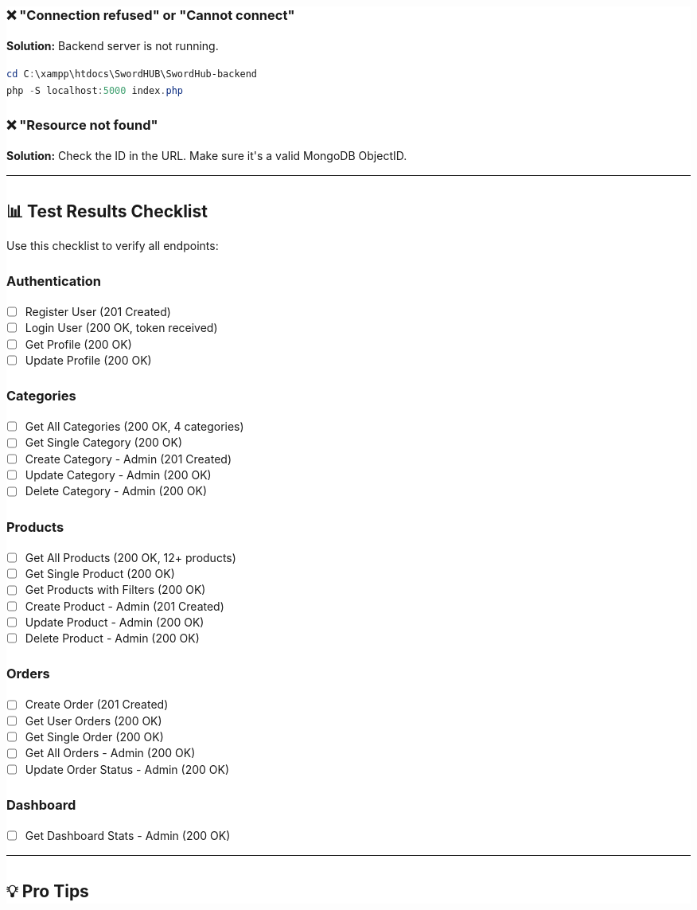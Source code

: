 ### ❌ "Connection refused" or "Cannot connect"
**Solution:** Backend server is not running.
```powershell
cd C:\xampp\htdocs\SwordHUB\SwordHub-backend
php -S localhost:5000 index.php
```

### ❌ "Resource not found"
**Solution:** Check the ID in the URL. Make sure it's a valid MongoDB ObjectID.

---

## 📊 Test Results Checklist

Use this checklist to verify all endpoints:

### Authentication
- [ ] Register User (201 Created)
- [ ] Login User (200 OK, token received)
- [ ] Get Profile (200 OK)
- [ ] Update Profile (200 OK)

### Categories
- [ ] Get All Categories (200 OK, 4 categories)
- [ ] Get Single Category (200 OK)
- [ ] Create Category - Admin (201 Created)
- [ ] Update Category - Admin (200 OK)
- [ ] Delete Category - Admin (200 OK)

### Products
- [ ] Get All Products (200 OK, 12+ products)
- [ ] Get Single Product (200 OK)
- [ ] Get Products with Filters (200 OK)
- [ ] Create Product - Admin (201 Created)
- [ ] Update Product - Admin (200 OK)
- [ ] Delete Product - Admin (200 OK)

### Orders
- [ ] Create Order (201 Created)
- [ ] Get User Orders (200 OK)
- [ ] Get Single Order (200 OK)
- [ ] Get All Orders - Admin (200 OK)
- [ ] Update Order Status - Admin (200 OK)

### Dashboard
- [ ] Get Dashboard Stats - Admin (200 OK)

---

## 💡 Pro Tips
